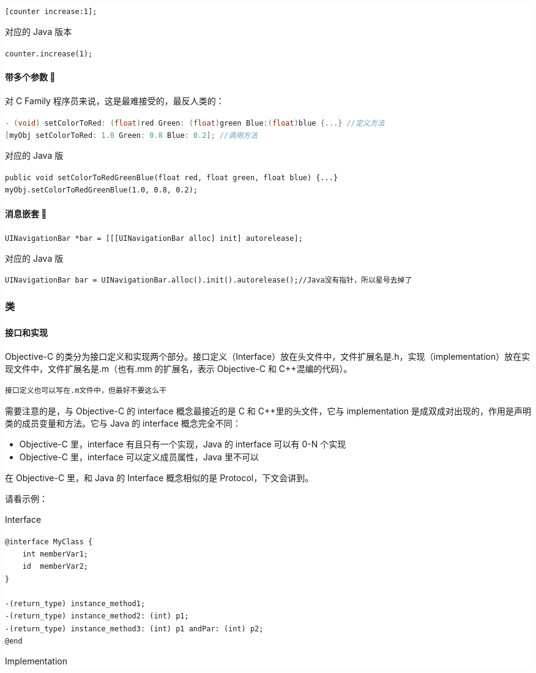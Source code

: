     [counter increase:1];

对应的 Java 版本

    counter.increase(1);

#### 带多个参数 📌

对 C Family 程序员来说，这是最难接受的，最反人类的：

```c
- (void) setColorToRed: (float)red Green: (float)green Blue:(float)blue {...} //定义方法
[myObj setColorToRed: 1.0 Green: 0.8 Blue: 0.2]; //调用方法
```

对应的 Java 版

    public void setColorToRedGreenBlue(float red, float green, float blue) {...}
    myObj.setColorToRedGreenBlue(1.0, 0.8, 0.2);

#### 消息嵌套 📌

    UINavigationBar *bar = [[[UINavigationBar alloc] init] autorelease];

对应的 Java 版

    UINavigationBar bar = UINavigationBar.alloc().init().autorelease();//Java没有指针，所以星号去掉了

### 类

#### 接口和实现

Objective-C 的类分为接口定义和实现两个部分。接口定义（Interface）放在头文件中，文件扩展名是.h，实现（implementation）放在实现文件中，文件扩展名是.m（也有.mm 的扩展名，表示 Objective-C 和 C++混编的代码）。

`接口定义也可以写在.m文件中，但最好不要这么干`

需要注意的是，与 Objective-C 的 interface 概念最接近的是 C 和 C++里的头文件，它与 implementation 是成双成对出现的，作用是声明类的成员变量和方法。它与 Java 的 interface 概念完全不同：

- Objective-C 里，interface 有且只有一个实现，Java 的 interface 可以有 0-N 个实现
- Objective-C 里，interface 可以定义成员属性，Java 里不可以

在 Objective-C 里，和 Java 的 Interface 概念相似的是 Protocol，下文会讲到。

请看示例：

Interface

    @interface MyClass {
    	int memberVar1;
    	id  memberVar2;
    }

    -(return_type) instance_method1;
    -(return_type) instance_method2: (int) p1;
    -(return_type) instance_method3: (int) p1 andPar: (int) p2;
    @end

Implementation
